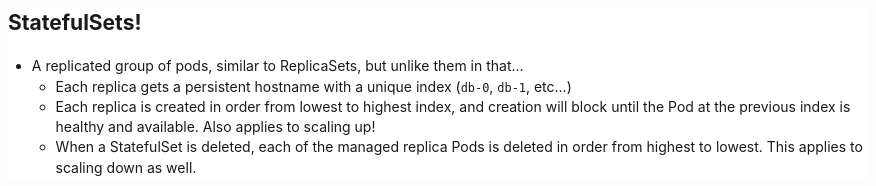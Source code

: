 
## StatefulSets!
* A replicated group of pods, similar to ReplicaSets, but unlike them in that...
  * Each replica gets a persistent hostname with a unique index (`db-0`, `db-1`, etc...)
  * Each replica is created in order from lowest to highest index, and creation will block until the Pod at the previous index is healthy and available. Also applies to scaling up!
  * When a StatefulSet is deleted, each of the managed replica Pods is deleted in order from highest to lowest. This applies to scaling down as well.
